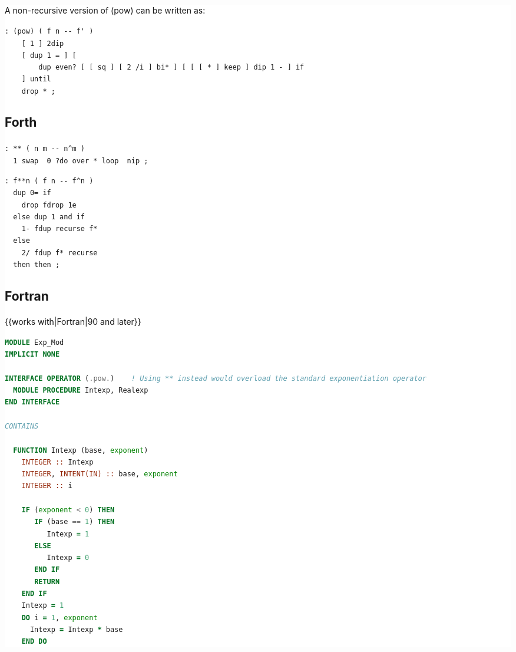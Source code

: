 
A non-recursive version of (pow) can be written as:

```factor
: (pow) ( f n -- f' )
    [ 1 ] 2dip
    [ dup 1 = ] [
        dup even? [ [ sq ] [ 2 /i ] bi* ] [ [ [ * ] keep ] dip 1 - ] if
    ] until
    drop * ;
```



## Forth


```forth
: ** ( n m -- n^m )
  1 swap  0 ?do over * loop  nip ;
```



```forth
: f**n ( f n -- f^n )
  dup 0= if
    drop fdrop 1e
  else dup 1 and if
    1- fdup recurse f*
  else
    2/ fdup f* recurse
  then then ;
```



## Fortran

{{works with|Fortran|90 and later}}

```fortran
MODULE Exp_Mod
IMPLICIT NONE

INTERFACE OPERATOR (.pow.)    ! Using ** instead would overload the standard exponentiation operator
  MODULE PROCEDURE Intexp, Realexp
END INTERFACE

CONTAINS

  FUNCTION Intexp (base, exponent)
    INTEGER :: Intexp
    INTEGER, INTENT(IN) :: base, exponent
    INTEGER :: i

    IF (exponent < 0) THEN
       IF (base == 1) THEN
          Intexp = 1
       ELSE
          Intexp = 0
       END IF
       RETURN
    END IF
    Intexp = 1
    DO i = 1, exponent
      Intexp = Intexp * base
    END DO
```